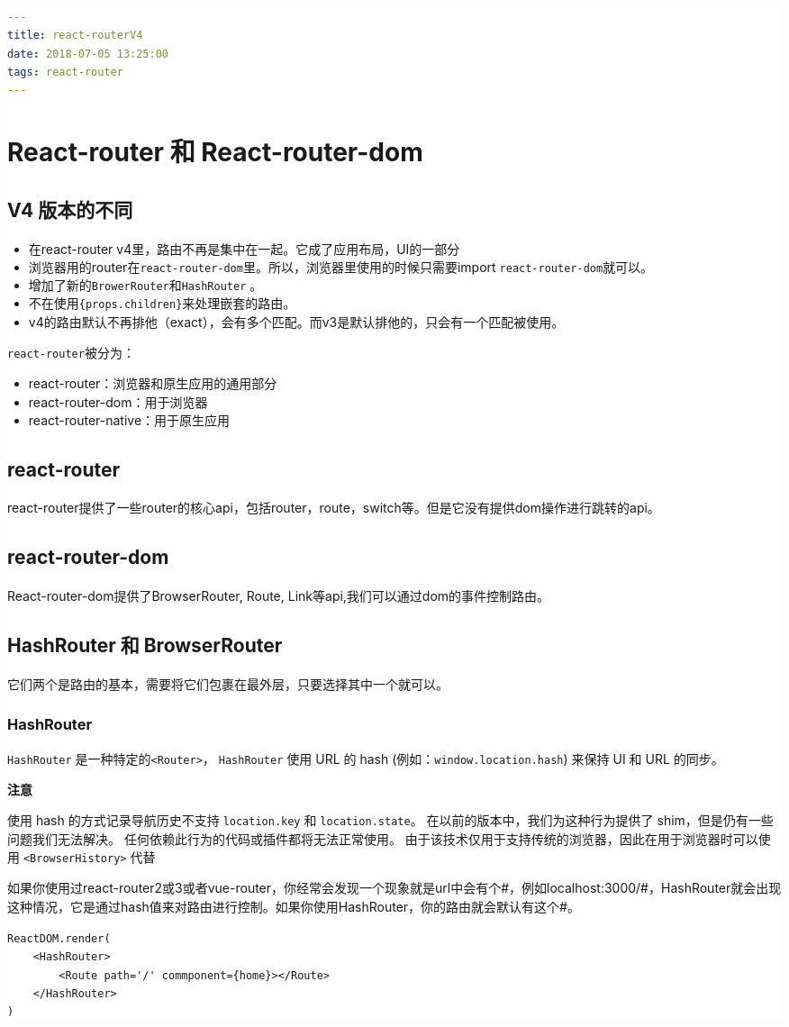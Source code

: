 ```yaml
---
title: react-routerV4
date: 2018-07-05 13:25:00
tags: react-router
---
```


# React-router 和 React-router-dom

## V4 版本的不同

 - 在react-router v4里，路由不再是集中在一起。它成了应用布局，UI的一部分
 - 浏览器用的router在`react-router-dom`里。所以，浏览器里使用的时候只需要import `react-router-dom`就可以。
 - 增加了新的`BrowerRouter`和`HashRouter` 。
 - 不在使用`{props.children}`来处理嵌套的路由。
 - v4的路由默认不再排他（exact），会有多个匹配。而v3是默认排他的，只会有一个匹配被使用。

`react-router`被分为：

 - react-router：浏览器和原生应用的通用部分
 - react-router-dom：用于浏览器
 - react-router-native：用于原生应用

## react-router

react-router提供了一些router的核心api，包括router，route，switch等。但是它没有提供dom操作进行跳转的api。

## react-router-dom

React-router-dom提供了BrowserRouter, Route, Link等api,我们可以通过dom的事件控制路由。 

## HashRouter 和 BrowserRouter

它们两个是路由的基本，需要将它们包裹在最外层，只要选择其中一个就可以。

### HashRouter

`HashRouter` 是一种特定的`<Router>`， `HashRouter` 使用 URL 的 hash (例如：`window.location.hash`) 来保持 UI 和 URL 的同步。 

**注意**

使用 hash 的方式记录导航历史不支持 `location.key` 和 `location.state`。 在以前的版本中，我们为这种行为提供了 shim，但是仍有一些问题我们无法解决。 任何依赖此行为的代码或插件都将无法正常使用。 由于该技术仅用于支持传统的浏览器，因此在用于浏览器时可以使用 `<BrowserHistory>` 代替 

如果你使用过react-router2或3或者vue-router，你经常会发现一个现象就是url中会有个#，例如localhost:3000/#，HashRouter就会出现这种情况，它是通过hash值来对路由进行控制。如果你使用HashRouter，你的路由就会默认有这个#。 

```react
ReactDOM.render(
	<HashRouter>
    	<Route path='/' commponent={home}></Route>
    </HashRouter>
)
```
